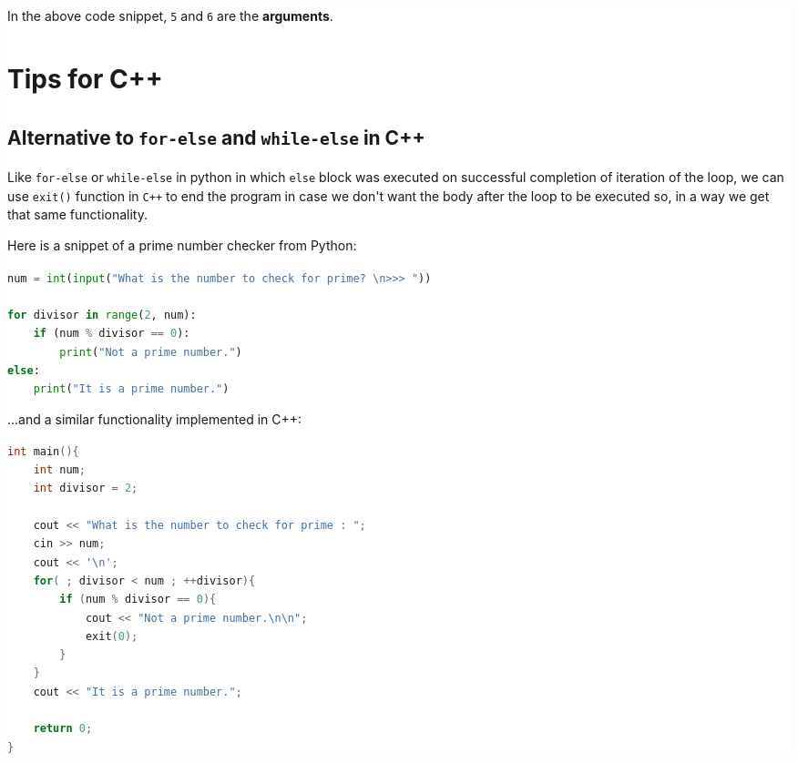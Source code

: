   In the above code snippet, `5` and `6` are the **arguments**.

# Tips for C++

## Alternative to `for-else` and `while-else` in C++

Like `for-else` or `while-else` in python in which `else` block was executed on 
successful completion of iteration of the loop, we can use `exit()` function in `C++` to end 
the program in case we don't want the body after the loop to be executed so, in a way we 
get that same functionality.

Here is a snippet of a prime number checker from Python:

```python
num = int(input("What is the number to check for prime? \n>>> "))

for divisor in range(2, num):
    if (num % divisor == 0):
        print("Not a prime number.")
else:
    print("It is a prime number.")
```

...and a similar functionality implemented in C++:

```cpp
int main(){
    int num;
    int divisor = 2;

    cout << "What is the number to check for prime : ";
    cin >> num;
    cout << '\n';
    for( ; divisor < num ; ++divisor){
        if (num % divisor == 0){
            cout << "Not a prime number.\n\n";
            exit(0);
        }
    }
    cout << "It is a prime number.";
    
    return 0;
}
```

